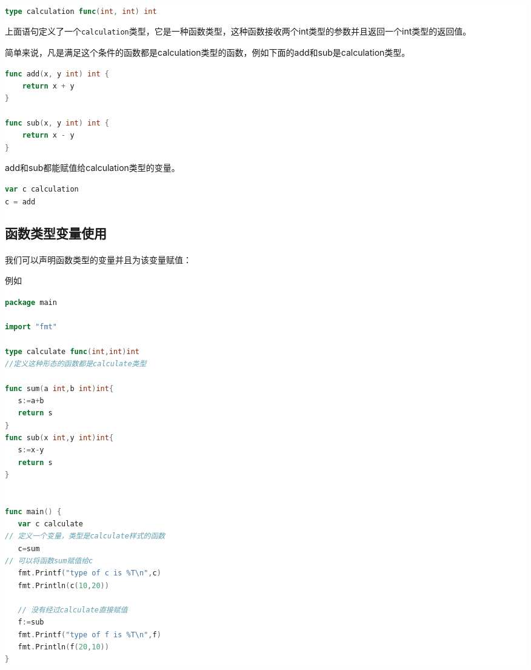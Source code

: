 ```go
type calculation func(int, int) int
```

上面语句定义了一个`calculation`类型，它是一种函数类型，这种函数接收两个int类型的参数并且返回一个int类型的返回值。

简单来说，凡是满足这个条件的函数都是calculation类型的函数，例如下面的add和sub是calculation类型。

```go
func add(x, y int) int {
	return x + y
}

func sub(x, y int) int {
	return x - y
}
```

add和sub都能赋值给calculation类型的变量。

```go
var c calculation
c = add
```

## 函数类型变量使用

我们可以声明函数类型的变量并且为该变量赋值：

例如

```go
package main

import "fmt"

type calculate func(int,int)int
//定义这种形态的函数都是calculate类型

func sum(a int,b int)int{
   s:=a+b
   return s
}
func sub(x int,y int)int{
   s:=x-y
   return s
}


func main() {
   var c calculate
// 定义一个变量，类型是calculate样式的函数
   c=sum
// 可以将函数sum赋值给c
   fmt.Printf("type of c is %T\n",c)
   fmt.Println(c(10,20))

   // 没有经过calculate直接赋值
   f:=sub
   fmt.Printf("type of f is %T\n",f)
   fmt.Println(f(20,10))
}

```
